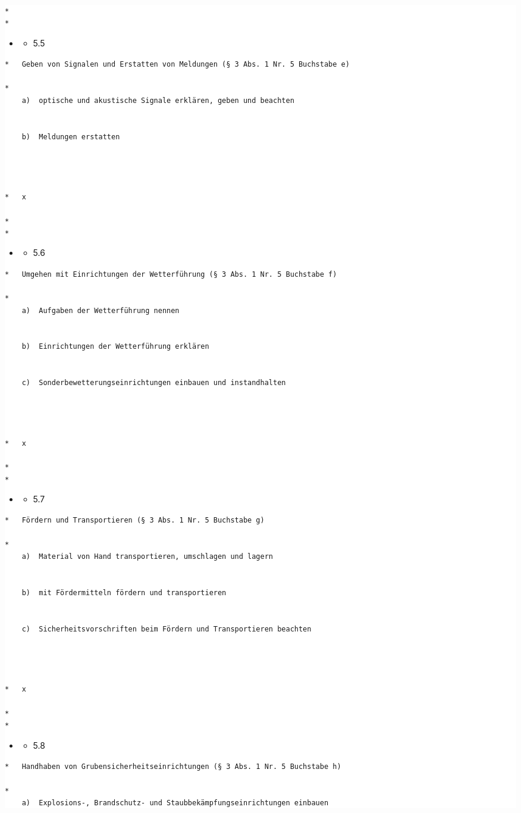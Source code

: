     *
    *

*    *   5.5

    *   Geben von Signalen und Erstatten von Meldungen (§ 3 Abs. 1 Nr. 5 Buchstabe e)

    *
        a)  optische und akustische Signale erklären, geben und beachten


        b)  Meldungen erstatten




    *   x

    *
    *

*    *   5.6

    *   Umgehen mit Einrichtungen der Wetterführung (§ 3 Abs. 1 Nr. 5 Buchstabe f)

    *
        a)  Aufgaben der Wetterführung nennen


        b)  Einrichtungen der Wetterführung erklären


        c)  Sonderbewetterungseinrichtungen einbauen und instandhalten




    *   x

    *
    *

*    *   5.7

    *   Fördern und Transportieren (§ 3 Abs. 1 Nr. 5 Buchstabe g)

    *
        a)  Material von Hand transportieren, umschlagen und lagern


        b)  mit Fördermitteln fördern und transportieren


        c)  Sicherheitsvorschriften beim Fördern und Transportieren beachten




    *   x

    *
    *

*    *   5.8

    *   Handhaben von Grubensicherheitseinrichtungen (§ 3 Abs. 1 Nr. 5 Buchstabe h)

    *
        a)  Explosions-, Brandschutz- und Staubbekämpfungseinrichtungen einbauen
